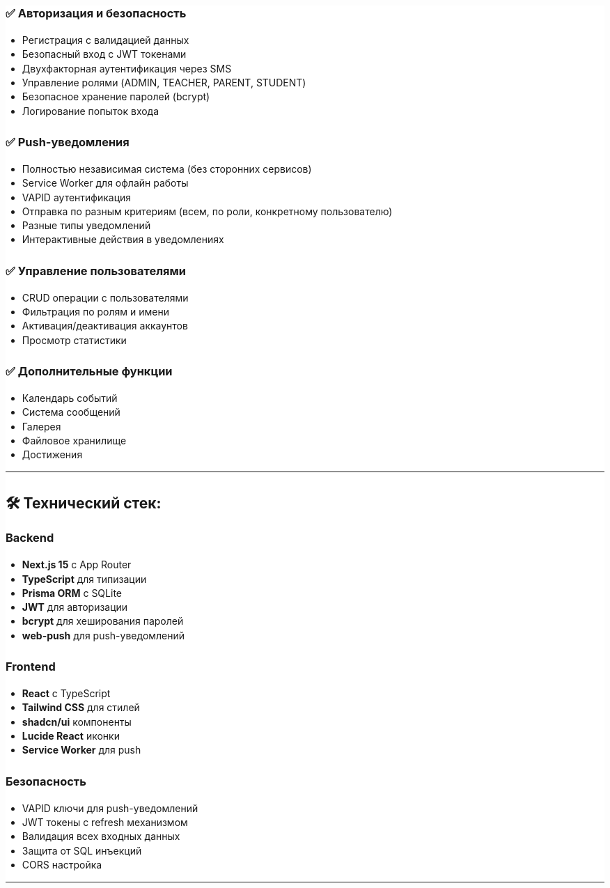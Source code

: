 ### ✅ Авторизация и безопасность
- Регистрация с валидацией данных
- Безопасный вход с JWT токенами
- Двухфакторная аутентификация через SMS
- Управление ролями (ADMIN, TEACHER, PARENT, STUDENT)
- Безопасное хранение паролей (bcrypt)
- Логирование попыток входа

### ✅ Push-уведомления
- Полностью независимая система (без сторонних сервисов)
- Service Worker для офлайн работы
- VAPID аутентификация
- Отправка по разным критериям (всем, по роли, конкретному пользователю)
- Разные типы уведомлений
- Интерактивные действия в уведомлениях

### ✅ Управление пользователями
- CRUD операции с пользователями
- Фильтрация по ролям и имени
- Активация/деактивация аккаунтов
- Просмотр статистики

### ✅ Дополнительные функции
- Календарь событий
- Система сообщений
- Галерея
- Файловое хранилище
- Достижения

---

## 🛠️ Технический стек:

### Backend
- **Next.js 15** с App Router
- **TypeScript** для типизации
- **Prisma ORM** с SQLite
- **JWT** для авторизации
- **bcrypt** для хеширования паролей
- **web-push** для push-уведомлений

### Frontend
- **React** с TypeScript
- **Tailwind CSS** для стилей
- **shadcn/ui** компоненты
- **Lucide React** иконки
- **Service Worker** для push

### Безопасность
- VAPID ключи для push-уведомлений
- JWT токены с refresh механизмом
- Валидация всех входных данных
- Защита от SQL инъекций
- CORS настройка

---